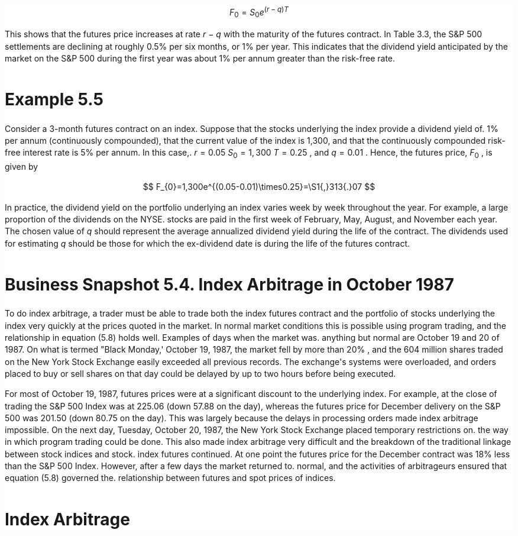 $$
F_{0}=S_{0}e^{(r-q)T}
$$  

This shows that the futures price increases at rate $r\mathrm{~-~}q$ with the maturity of the futures contract. In Table 3.3, the S&P 500 settlements are declining at roughly $0.5\%$ per six months, or $1\%$ per year. This indicates that the dividend yield anticipated by the market on the S&P 500 during the first year was about $1\%$ per annum greater than the risk-free rate.  

# Example 5.5  

Consider a 3-month futures contract on an index. Suppose that the stocks underlying the index provide a dividend yield of. $1\%$ per annum (continuously compounded), that the current value of the index is 1,300, and that the continuously compounded risk-free interest rate is $5\%$ per annum. In this case,. $r=0.05$ $S_{0}=1\ensuremath{,}300$ $T=0.25$ , and $q=0.01$ . Hence, the futures price, $F_{0}$ , is given by  

$$
F_{0}=1,300e^{(0.05-0.01)\times0.25}=\S1{,}313{.}07
$$  

In practice, the dividend yield on the portfolio underlying an index varies week by week throughout the year. For example, a large proportion of the dividends on the NYSE. stocks are paid in the first week of February, May, August, and November each year. The chosen value of $q$ should represent the average annualized dividend yield during the life of the contract. The dividends used for estimating $q$ should be those for which the ex-dividend date is during the life of the futures contract.  

# Business Snapshot 5.4. Index Arbitrage in October 1987  

To do index arbitrage, a trader must be able to trade both the index futures contract and the portfolio of stocks underlying the index very quickly at the prices quoted in the market. In normal market conditions this is possible using program trading, and the relationship in equation (5.8) holds well. Examples of days when the market was. anything but normal are October 19 and 20 of 1987. On what is termed "Black Monday,' October 19, 1987, the market fell by more than $20\%$ , and the 604 million shares traded on the New York Stock Exchange easily exceeded all previous records. The exchange's systems were overloaded, and orders placed to buy or sell shares on that day could be delayed by up to two hours before being executed.  

For most of October 19, 1987, futures prices were at a significant discount to the underlying index. For example, at the close of trading the S&P 500 Index was at 225.06 (down 57.88 on the day), whereas the futures price for December delivery on the S&P 500 was 201.50 (down 80.75 on the day). This was largely because the delays in processing orders made index arbitrage impossible. On the next day, Tuesday, October 20, 1987, the New York Stock Exchange placed temporary restrictions on. the way in which program trading could be done. This also made index arbitrage very difficult and the breakdown of the traditional linkage between stock indices and stock. index futures continued. At one point the futures price for the December contract was $18\%$ less than the S&P 500 Index. However, after a few days the market returned to. normal, and the activities of arbitrageurs ensured that equation (5.8) governed the. relationship between futures and spot prices of indices.  

# Index Arbitrage  
